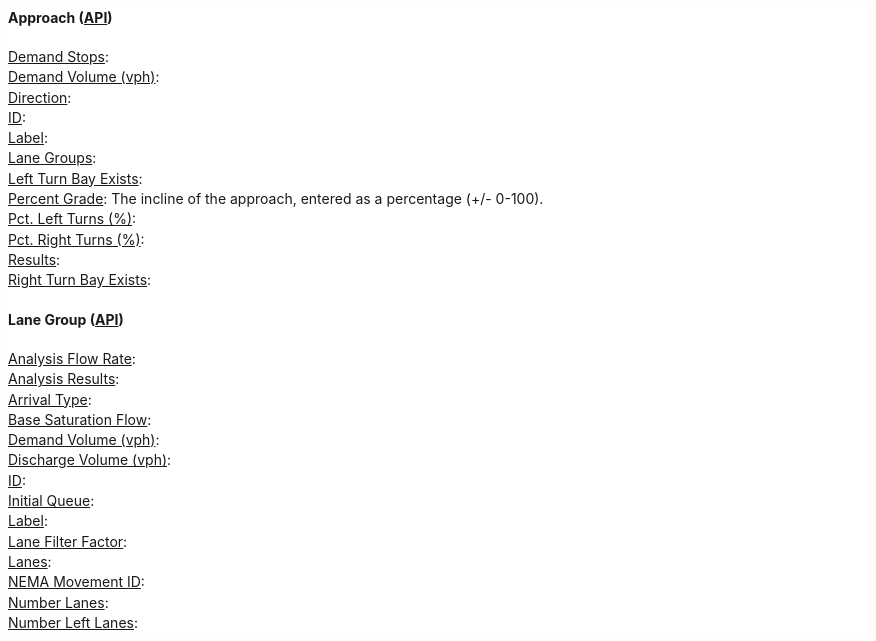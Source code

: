#### Approach ([API](https://swash17.github.io/HCMCalc_UrbanStreets/api/HCMCalc_UrbanStreets.ApproachData.html "https://swash17.github.io/HCMCalc_UrbanStreets/api/HCMCalc_UrbanStreets.ApproachData.html"))
[Demand Stops](https://swash17.github.io/HCMCalc_UrbanStreets/api/HCMCalc_UrbanStreets.ApproachData.html#HCMCalc_UrbanStreets_ApproachData_DemandStops):  
[Demand Volume (vph)](https://swash17.github.io/HCMCalc_UrbanStreets/api/HCMCalc_UrbanStreets.ApproachData.html#HCMCalc_UrbanStreets_ApproachData_DemandVolume):  
[Direction](https://swash17.github.io/HCMCalc_UrbanStreets/api/HCMCalc_UrbanStreets.ApproachData.html#HCMCalc_UrbanStreets_ApproachData_Dir):  
[ID](https://swash17.github.io/HCMCalc_UrbanStreets/api/HCMCalc_UrbanStreets.ApproachData.html#HCMCalc_UrbanStreets_ApproachData_Id):  
[Label](https://swash17.github.io/HCMCalc_UrbanStreets/api/HCMCalc_UrbanStreets.ApproachData.html#HCMCalc_UrbanStreets_ApproachData_Label):  
[Lane Groups](https://swash17.github.io/HCMCalc_UrbanStreets/api/HCMCalc_UrbanStreets.ApproachData.html#HCMCalc_UrbanStreets_ApproachData_LaneGroups):  
[Left Turn Bay Exists](https://swash17.github.io/HCMCalc_UrbanStreets/api/HCMCalc_UrbanStreets.ApproachData.html#HCMCalc_UrbanStreets_ApproachData_LeftTurnBayExists):  
[Percent Grade](https://swash17.github.io/HCMCalc_UrbanStreets/api/HCMCalc_UrbanStreets.ApproachData.html#HCMCalc_UrbanStreets_ApproachData_PctGrade "https://swash17.github.io/HCMCalc_UrbanStreets/api/HCMCalc_UrbanStreets.ApproachData.html#HCMCalc_UrbanStreets_ApproachData_PctGrade"): The incline of the approach, entered as a percentage (+/- 0-100).  
[Pct. Left Turns (%)](https://swash17.github.io/HCMCalc_UrbanStreets/api/HCMCalc_UrbanStreets.ApproachData.html#HCMCalc_UrbanStreets_ApproachData_PctLeftTurns):  
[Pct. Right Turns (%)](https://swash17.github.io/HCMCalc_UrbanStreets/api/HCMCalc_UrbanStreets.ApproachData.html#HCMCalc_UrbanStreets_ApproachData_PctRightTurns):  
[Results](https://swash17.github.io/HCMCalc_UrbanStreets/api/HCMCalc_UrbanStreets.ApproachData.html#HCMCalc_UrbanStreets_ApproachData_Results):  
[Right Turn Bay Exists](https://swash17.github.io/HCMCalc_UrbanStreets/api/HCMCalc_UrbanStreets.ApproachData.html#HCMCalc_UrbanStreets_ApproachData_RightTurnBayExists):  

#### Lane Group ([API](https://swash17.github.io/HCMCalc_UrbanStreets/api/HCMCalc_UrbanStreets.LaneGroupData.html "https://swash17.github.io/HCMCalc_UrbanStreets/api/HCMCalc_UrbanStreets.LaneGroupData.html"))
[Analysis Flow Rate](https://swash17.github.io/HCMCalc_UrbanStreets/api/HCMCalc_UrbanStreets.LaneGroupData.html#HCMCalc_UrbanStreets_LaneGroupData_AnalysisFlowRate):  
[Analysis Results](https://swash17.github.io/HCMCalc_UrbanStreets/api/HCMCalc_UrbanStreets.LaneGroupData.html#HCMCalc_UrbanStreets_LaneGroupData_AnalysisResults):  
[Arrival Type](https://swash17.github.io/HCMCalc_UrbanStreets/api/HCMCalc_UrbanStreets.LaneGroupData.html#HCMCalc_UrbanStreets_LaneGroupData_ArvType):  
[Base Saturation Flow](https://swash17.github.io/HCMCalc_UrbanStreets/api/HCMCalc_UrbanStreets.LaneGroupData.html#HCMCalc_UrbanStreets_LaneGroupData_BaseSatFlow):  
[Demand Volume (vph)](https://swash17.github.io/HCMCalc_UrbanStreets/api/HCMCalc_UrbanStreets.LaneGroupData.html#HCMCalc_UrbanStreets_LaneGroupData_DemandVolumeVehPerHr):  
[Discharge Volume (vph)](https://swash17.github.io/HCMCalc_UrbanStreets/api/HCMCalc_UrbanStreets.LaneGroupData.html#HCMCalc_UrbanStreets_LaneGroupData_DischargeVolume):  
[ID](https://swash17.github.io/HCMCalc_UrbanStreets/api/HCMCalc_UrbanStreets.LaneGroupData.html#HCMCalc_UrbanStreets_LaneGroupData_Id):  
[Initial Queue](https://swash17.github.io/HCMCalc_UrbanStreets/api/HCMCalc_UrbanStreets.LaneGroupData.html#HCMCalc_UrbanStreets_LaneGroupData_InitialQue):  
[Label](https://swash17.github.io/HCMCalc_UrbanStreets/api/HCMCalc_UrbanStreets.LaneGroupData.html#HCMCalc_UrbanStreets_LaneGroupData_Label):  
[Lane Filter Factor](https://swash17.github.io/HCMCalc_UrbanStreets/api/HCMCalc_UrbanStreets.LaneGroupData.html#HCMCalc_UrbanStreets_LaneGroupData_LaneFilterFactor):  
[Lanes](https://swash17.github.io/HCMCalc_UrbanStreets/api/HCMCalc_UrbanStreets.LaneGroupData.html#HCMCalc_UrbanStreets_LaneGroupData_Lanes):  
[NEMA Movement ID](https://swash17.github.io/HCMCalc_UrbanStreets/api/HCMCalc_UrbanStreets.LaneGroupData.html#HCMCalc_UrbanStreets_LaneGroupData_NemaMvmtID):  
[Number Lanes](https://swash17.github.io/HCMCalc_UrbanStreets/api/HCMCalc_UrbanStreets.LaneGroupData.html#HCMCalc_UrbanStreets_LaneGroupData_NumLanes):  
[Number Left Lanes](https://swash17.github.io/HCMCalc_UrbanStreets/api/HCMCalc_UrbanStreets.LaneGroupData.html#HCMCalc_UrbanStreets_LaneGroupData_NumLeftLanes):  
